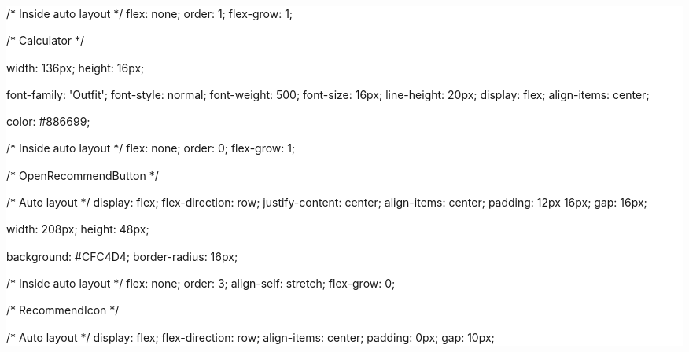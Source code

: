 
/* Inside auto layout */
flex: none;
order: 1;
flex-grow: 1;


/* Calculator */

width: 136px;
height: 16px;

font-family: 'Outfit';
font-style: normal;
font-weight: 500;
font-size: 16px;
line-height: 20px;
display: flex;
align-items: center;

color: #886699;


/* Inside auto layout */
flex: none;
order: 0;
flex-grow: 1;


/* OpenRecommendButton */

/* Auto layout */
display: flex;
flex-direction: row;
justify-content: center;
align-items: center;
padding: 12px 16px;
gap: 16px;

width: 208px;
height: 48px;

background: #CFC4D4;
border-radius: 16px;

/* Inside auto layout */
flex: none;
order: 3;
align-self: stretch;
flex-grow: 0;


/* RecommendIcon */

/* Auto layout */
display: flex;
flex-direction: row;
align-items: center;
padding: 0px;
gap: 10px;

